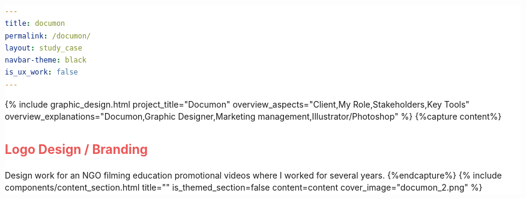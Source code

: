 ```yaml
---
title: documon
permalink: /documon/
layout: study_case
navbar-theme: black
is_ux_work: false
---
```


{%
include graphic_design.html
project_title="Documon"
overview_aspects="Client,My Role,Stakeholders,Key Tools"
overview_explanations="Documon,Graphic Designer,Marketing management,Illustrator/Photoshop"
%}
{%capture content%}
<h2 style="color:#EB5757">Logo Design / Branding</h2>
Design work for an NGO filming education promotional videos where I worked for several years.
{%endcapture%}
{%
include components/content_section.html
title=""
is_themed_section=false
content=content
cover_image="documon_2.png"
%}
<img src="{{ site.url }}/assets/images/{{ page.title }}/documon_3.png" alt="" style="width: 100%; height: auto">
